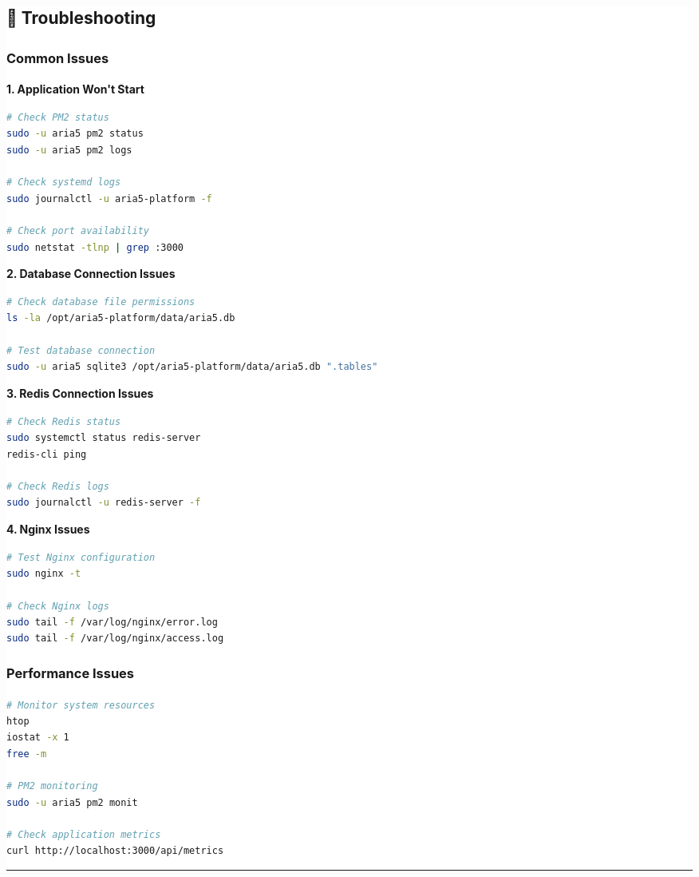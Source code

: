 
## 🚨 Troubleshooting

### **Common Issues**

**1. Application Won't Start**
```bash
# Check PM2 status
sudo -u aria5 pm2 status
sudo -u aria5 pm2 logs

# Check systemd logs
sudo journalctl -u aria5-platform -f

# Check port availability
sudo netstat -tlnp | grep :3000
```

**2. Database Connection Issues**
```bash
# Check database file permissions
ls -la /opt/aria5-platform/data/aria5.db

# Test database connection
sudo -u aria5 sqlite3 /opt/aria5-platform/data/aria5.db ".tables"
```

**3. Redis Connection Issues**
```bash
# Check Redis status
sudo systemctl status redis-server
redis-cli ping

# Check Redis logs
sudo journalctl -u redis-server -f
```

**4. Nginx Issues**
```bash
# Test Nginx configuration
sudo nginx -t

# Check Nginx logs
sudo tail -f /var/log/nginx/error.log
sudo tail -f /var/log/nginx/access.log
```

### **Performance Issues**
```bash
# Monitor system resources
htop
iostat -x 1
free -m

# PM2 monitoring
sudo -u aria5 pm2 monit

# Check application metrics
curl http://localhost:3000/api/metrics
```

---